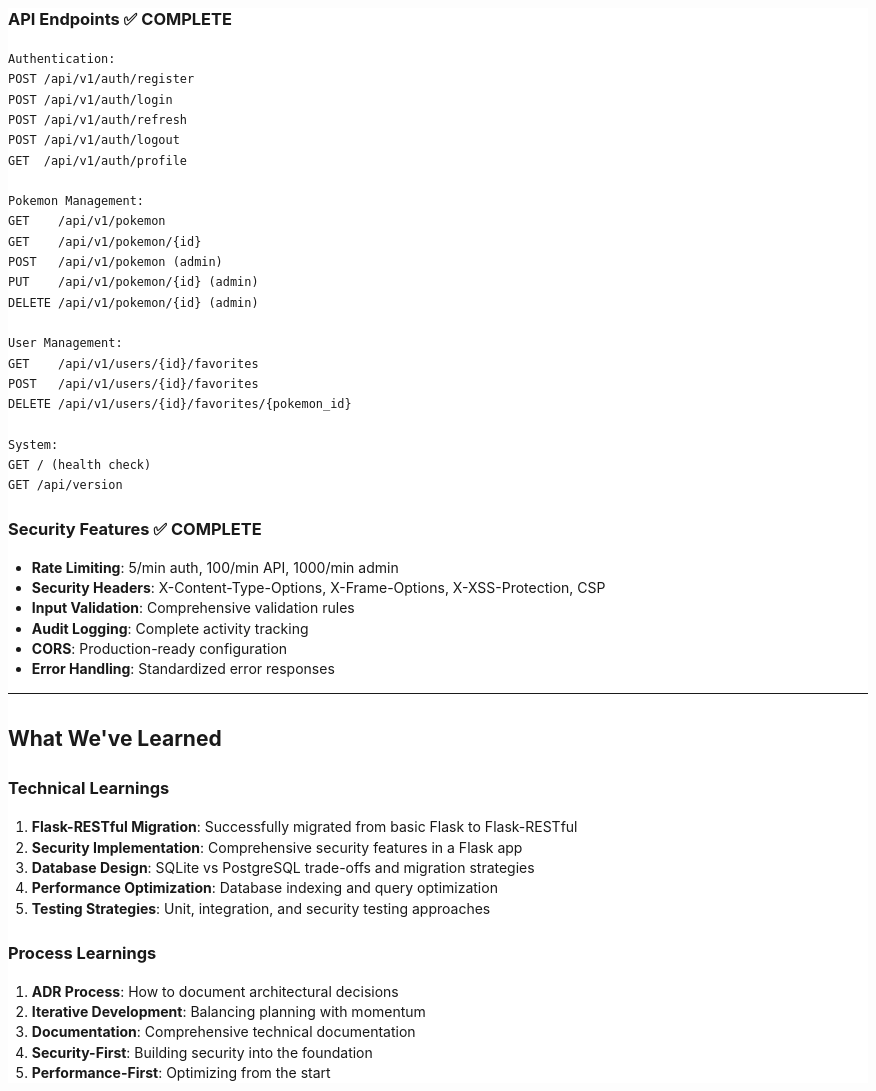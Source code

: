 ### **API Endpoints** ✅ COMPLETE
```
Authentication:
POST /api/v1/auth/register
POST /api/v1/auth/login
POST /api/v1/auth/refresh
POST /api/v1/auth/logout
GET  /api/v1/auth/profile

Pokemon Management:
GET    /api/v1/pokemon
GET    /api/v1/pokemon/{id}
POST   /api/v1/pokemon (admin)
PUT    /api/v1/pokemon/{id} (admin)
DELETE /api/v1/pokemon/{id} (admin)

User Management:
GET    /api/v1/users/{id}/favorites
POST   /api/v1/users/{id}/favorites
DELETE /api/v1/users/{id}/favorites/{pokemon_id}

System:
GET / (health check)
GET /api/version
```

### **Security Features** ✅ COMPLETE
- **Rate Limiting**: 5/min auth, 100/min API, 1000/min admin
- **Security Headers**: X-Content-Type-Options, X-Frame-Options, X-XSS-Protection, CSP
- **Input Validation**: Comprehensive validation rules
- **Audit Logging**: Complete activity tracking
- **CORS**: Production-ready configuration
- **Error Handling**: Standardized error responses

---

## What We've Learned

### **Technical Learnings**
1. **Flask-RESTful Migration**: Successfully migrated from basic Flask to Flask-RESTful
2. **Security Implementation**: Comprehensive security features in a Flask app
3. **Database Design**: SQLite vs PostgreSQL trade-offs and migration strategies
4. **Performance Optimization**: Database indexing and query optimization
5. **Testing Strategies**: Unit, integration, and security testing approaches

### **Process Learnings**
1. **ADR Process**: How to document architectural decisions
2. **Iterative Development**: Balancing planning with momentum
3. **Documentation**: Comprehensive technical documentation
4. **Security-First**: Building security into the foundation
5. **Performance-First**: Optimizing from the start
